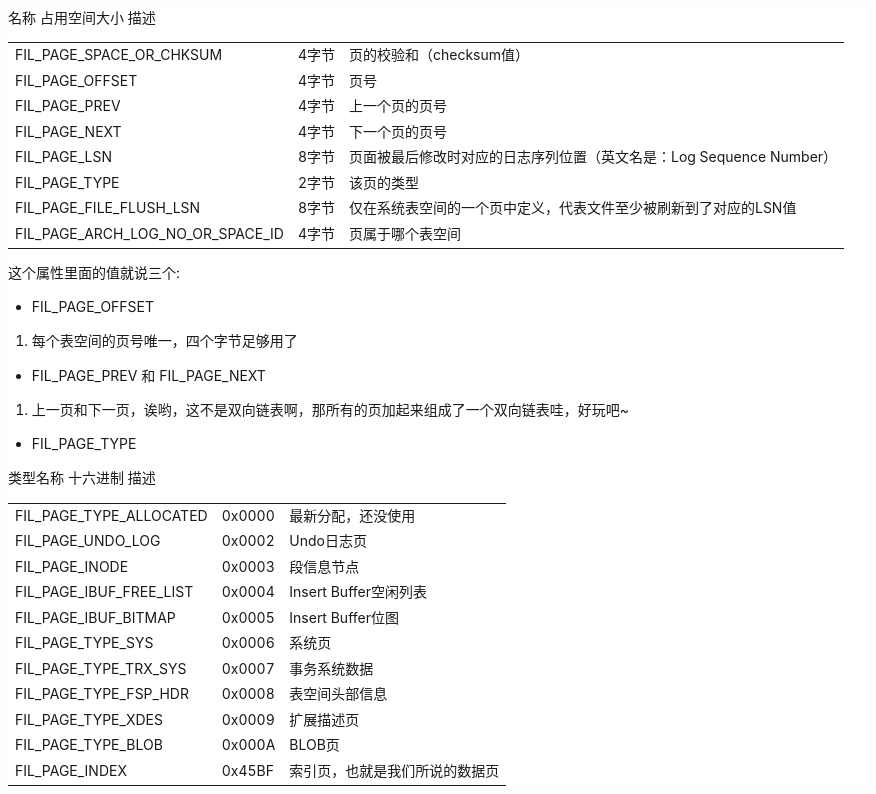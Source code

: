 名称 占用空间大小 描述 

|                                  |       |                                                              |
| -------------------------------- | ----- | ------------------------------------------------------------ |
| FIL_PAGE_SPACE_OR_CHKSUM         | 4字节 | 页的校验和（checksum值）                                     |
| FIL_PAGE_OFFSET                  | 4字节 | 页号                                                         |
| FIL_PAGE_PREV                    | 4字节 | 上一个页的页号                                               |
| FIL_PAGE_NEXT                    | 4字节 | 下一个页的页号                                               |
| FIL_PAGE_LSN                     | 8字节 | 页面被最后修改时对应的日志序列位置（英文名是：Log  Sequence Number） |
| FIL_PAGE_TYPE                    | 2字节 | 该页的类型                                                   |
| FIL_PAGE_FILE_FLUSH_LSN          | 8字节 | 仅在系统表空间的一个页中定义，代表文件至少被刷新到了对应的LSN值 |
| FIL_PAGE_ARCH_LOG_NO_OR_SPACE_ID | 4字节 | 页属于哪个表空间                                             |

这个属性里面的值就说三个:

- FIL_PAGE_OFFSET

 

1. 每个表空间的页号唯一，四个字节足够用了

 

- FIL_PAGE_PREV 和 FIL_PAGE_NEXT 

 

1. 上一页和下一页，诶哟，这不是双向链表啊，那所有的页加起来组成了一个双向链表哇，好玩吧~

 

- FIL_PAGE_TYPE

类型名称 十六进制 描述 

|                         |        |                                |
| ----------------------- | ------ | ------------------------------ |
| FIL_PAGE_TYPE_ALLOCATED | 0x0000 | 最新分配，还没使用             |
| FIL_PAGE_UNDO_LOG       | 0x0002 | Undo日志页                     |
| FIL_PAGE_INODE          | 0x0003 | 段信息节点                     |
| FIL_PAGE_IBUF_FREE_LIST | 0x0004 | Insert Buffer空闲列表          |
| FIL_PAGE_IBUF_BITMAP    | 0x0005 | Insert Buffer位图              |
| FIL_PAGE_TYPE_SYS       | 0x0006 | 系统页                         |
| FIL_PAGE_TYPE_TRX_SYS   | 0x0007 | 事务系统数据                   |
| FIL_PAGE_TYPE_FSP_HDR   | 0x0008 | 表空间头部信息                 |
| FIL_PAGE_TYPE_XDES      | 0x0009 | 扩展描述页                     |
| FIL_PAGE_TYPE_BLOB      | 0x000A | BLOB页                         |
| FIL_PAGE_INDEX          | 0x45BF | 索引页，也就是我们所说的数据页 |
